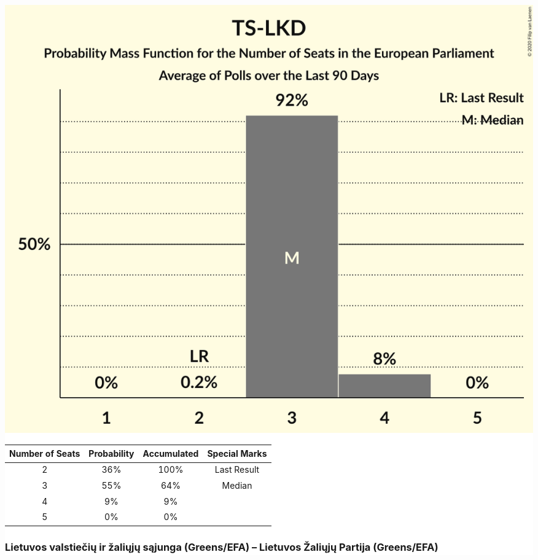 ![Graph with seats probability mass function not yet produced](average-2020-06-30-coalitions-seats-pmf-ts-lkd.png "Seats Probability Mass Function")

| Number of Seats | Probability | Accumulated | Special Marks |
|:---------------:|:-----------:|:-----------:|:-------------:|
| 2 | 36% | 100% | Last Result |
| 3 | 55% | 64% | Median |
| 4 | 9% | 9% |  |
| 5 | 0% | 0% |  |

### Lietuvos valstiečių ir žaliųjų sąjunga (Greens/EFA) – Lietuvos Žaliųjų Partija (Greens/EFA)

